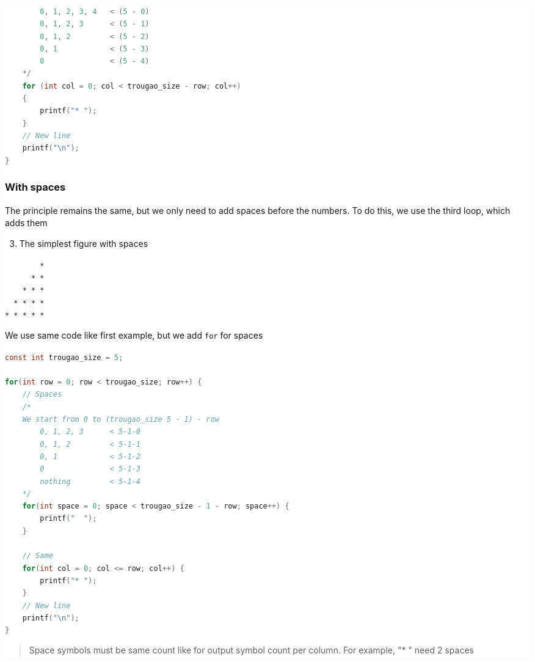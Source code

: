 ```c
        0, 1, 2, 3, 4   < (5 - 0)
        0, 1, 2, 3      < (5 - 1)
        0, 1, 2         < (5 - 2)
        0, 1            < (5 - 3)
        0               < (5 - 4)
    */
    for (int col = 0; col < trougao_size - row; col++)
    {
        printf("* ");
    }
    // New line
    printf("\n");
}
```

### With spaces
The principle remains the same, but we only need to add spaces before the numbers. To do this, we use the third loop, which adds them

3. The simplest figure with spaces
```
        *
      * *
    * * *
  * * * *
* * * * *
```
We use same code like first example, but we add `for` for spaces
```c
const int trougao_size = 5;

for(int row = 0; row < trougao_size; row++) {
    // Spaces
    /*
    We start from 0 to (trougao_size 5 - 1) - row
        0, 1, 2, 3      < 5-1-0
        0, 1, 2         < 5-1-1
        0, 1            < 5-1-2
        0               < 5-1-3
        nothing         < 5-1-4
    */
    for(int space = 0; space < trougao_size - 1 - row; space++) {
        printf("  ");
    }

    // Same
    for(int col = 0; col <= row; col++) {
        printf("* ");
    }
    // New line
    printf("\n");
}
```
> Space symbols must be same count like for output symbol count per column. For example, "* " need 2 spaces 
